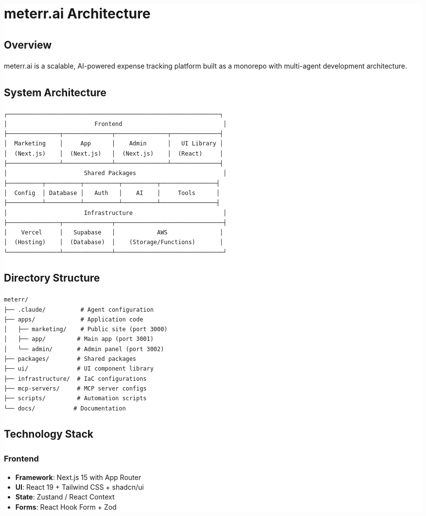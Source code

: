 # meterr.ai Architecture

## Overview
meterr.ai is a scalable, AI-powered expense tracking platform built as a monorepo with multi-agent development architecture.

## System Architecture

```
┌─────────────────────────────────────────────────────────────┐
│                         Frontend                             │
├───────────────┬──────────────┬───────────────┬──────────────┤
│  Marketing    │     App      │    Admin      │   UI Library │
│  (Next.js)    │  (Next.js)   │  (Next.js)    │  (React)     │
├───────────────┴──────────────┴───────────────┴──────────────┤
│                      Shared Packages                         │
├──────────┬──────────┬──────────┬──────────┬────────────────┤
│  Config  │ Database │   Auth   │    AI    │     Tools      │
├──────────┴──────────┴──────────┴──────────┴────────────────┤
│                      Infrastructure                          │
├───────────────┬──────────────┬───────────────────────────────┤
│    Vercel     │   Supabase   │            AWS               │
│  (Hosting)    │  (Database)  │    (Storage/Functions)       │
└───────────────┴──────────────┴───────────────────────────────┘
```

## Directory Structure

```
meterr/
├── .claude/          # Agent configuration
├── apps/             # Application code
│   ├── marketing/    # Public site (port 3000)
│   ├── app/         # Main app (port 3001)
│   └── admin/       # Admin panel (port 3002)
├── packages/        # Shared packages
├── ui/              # UI component library
├── infrastructure/  # IaC configurations
├── mcp-servers/     # MCP server configs
├── scripts/         # Automation scripts
└── docs/           # Documentation
```

## Technology Stack

### Frontend
- **Framework**: Next.js 15 with App Router
- **UI**: React 19 + Tailwind CSS + shadcn/ui
- **State**: Zustand / React Context
- **Forms**: React Hook Form + Zod

